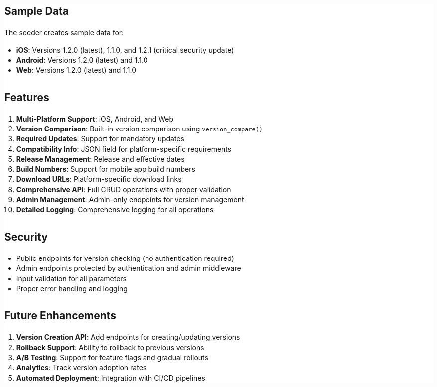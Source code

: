 ## Sample Data

The seeder creates sample data for:
- **iOS**: Versions 1.2.0 (latest), 1.1.0, and 1.2.1 (critical security update)
- **Android**: Versions 1.2.0 (latest) and 1.1.0
- **Web**: Versions 1.2.0 (latest) and 1.1.0

## Features

1. **Multi-Platform Support**: iOS, Android, and Web
2. **Version Comparison**: Built-in version comparison using `version_compare()`
3. **Required Updates**: Support for mandatory updates
4. **Compatibility Info**: JSON field for platform-specific requirements
5. **Release Management**: Release and effective dates
6. **Build Numbers**: Support for mobile app build numbers
7. **Download URLs**: Platform-specific download links
8. **Comprehensive API**: Full CRUD operations with proper validation
9. **Admin Management**: Admin-only endpoints for version management
10. **Detailed Logging**: Comprehensive logging for all operations

## Security

- Public endpoints for version checking (no authentication required)
- Admin endpoints protected by authentication and admin middleware
- Input validation for all parameters
- Proper error handling and logging

## Future Enhancements

1. **Version Creation API**: Add endpoints for creating/updating versions
2. **Rollback Support**: Ability to rollback to previous versions
3. **A/B Testing**: Support for feature flags and gradual rollouts
4. **Analytics**: Track version adoption rates
5. **Automated Deployment**: Integration with CI/CD pipelines

